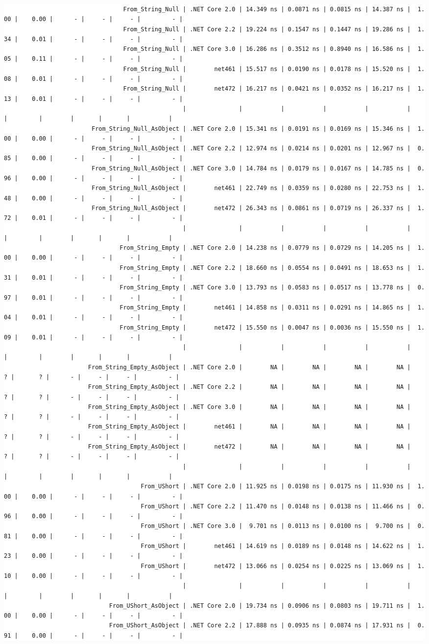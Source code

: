                                       From_String_Null | .NET Core 2.0 | 14.349 ns | 0.0871 ns | 0.0815 ns | 14.387 ns |  1.00 |    0.00 |      - |     - |     - |         - |
                                      From_String_Null | .NET Core 2.2 | 19.224 ns | 0.1547 ns | 0.1447 ns | 19.286 ns |  1.34 |    0.01 |      - |     - |     - |         - |
                                      From_String_Null | .NET Core 3.0 | 16.286 ns | 0.3512 ns | 0.8940 ns | 16.586 ns |  1.05 |    0.11 |      - |     - |     - |         - |
                                      From_String_Null |        net461 | 15.517 ns | 0.0190 ns | 0.0178 ns | 15.520 ns |  1.08 |    0.01 |      - |     - |     - |         - |
                                      From_String_Null |        net472 | 16.217 ns | 0.0421 ns | 0.0352 ns | 16.217 ns |  1.13 |    0.01 |      - |     - |     - |         - |
                                                       |               |           |           |           |           |       |         |        |       |       |           |
                             From_String_Null_AsObject | .NET Core 2.0 | 15.341 ns | 0.0191 ns | 0.0169 ns | 15.346 ns |  1.00 |    0.00 |      - |     - |     - |         - |
                             From_String_Null_AsObject | .NET Core 2.2 | 12.974 ns | 0.0214 ns | 0.0201 ns | 12.967 ns |  0.85 |    0.00 |      - |     - |     - |         - |
                             From_String_Null_AsObject | .NET Core 3.0 | 14.784 ns | 0.0179 ns | 0.0167 ns | 14.785 ns |  0.96 |    0.00 |      - |     - |     - |         - |
                             From_String_Null_AsObject |        net461 | 22.749 ns | 0.0359 ns | 0.0280 ns | 22.753 ns |  1.48 |    0.00 |      - |     - |     - |         - |
                             From_String_Null_AsObject |        net472 | 26.343 ns | 0.0861 ns | 0.0719 ns | 26.337 ns |  1.72 |    0.01 |      - |     - |     - |         - |
                                                       |               |           |           |           |           |       |         |        |       |       |           |
                                     From_String_Empty | .NET Core 2.0 | 14.238 ns | 0.0779 ns | 0.0729 ns | 14.205 ns |  1.00 |    0.00 |      - |     - |     - |         - |
                                     From_String_Empty | .NET Core 2.2 | 18.660 ns | 0.0554 ns | 0.0491 ns | 18.653 ns |  1.31 |    0.01 |      - |     - |     - |         - |
                                     From_String_Empty | .NET Core 3.0 | 13.793 ns | 0.0583 ns | 0.0517 ns | 13.778 ns |  0.97 |    0.01 |      - |     - |     - |         - |
                                     From_String_Empty |        net461 | 14.858 ns | 0.0311 ns | 0.0291 ns | 14.865 ns |  1.04 |    0.01 |      - |     - |     - |         - |
                                     From_String_Empty |        net472 | 15.550 ns | 0.0047 ns | 0.0036 ns | 15.550 ns |  1.09 |    0.01 |      - |     - |     - |         - |
                                                       |               |           |           |           |           |       |         |        |       |       |           |
                            From_String_Empty_AsObject | .NET Core 2.0 |        NA |        NA |        NA |        NA |     ? |       ? |      - |     - |     - |         - |
                            From_String_Empty_AsObject | .NET Core 2.2 |        NA |        NA |        NA |        NA |     ? |       ? |      - |     - |     - |         - |
                            From_String_Empty_AsObject | .NET Core 3.0 |        NA |        NA |        NA |        NA |     ? |       ? |      - |     - |     - |         - |
                            From_String_Empty_AsObject |        net461 |        NA |        NA |        NA |        NA |     ? |       ? |      - |     - |     - |         - |
                            From_String_Empty_AsObject |        net472 |        NA |        NA |        NA |        NA |     ? |       ? |      - |     - |     - |         - |
                                                       |               |           |           |           |           |       |         |        |       |       |           |
                                           From_UShort | .NET Core 2.0 | 11.925 ns | 0.0198 ns | 0.0175 ns | 11.930 ns |  1.00 |    0.00 |      - |     - |     - |         - |
                                           From_UShort | .NET Core 2.2 | 11.470 ns | 0.0148 ns | 0.0138 ns | 11.466 ns |  0.96 |    0.00 |      - |     - |     - |         - |
                                           From_UShort | .NET Core 3.0 |  9.701 ns | 0.0113 ns | 0.0100 ns |  9.700 ns |  0.81 |    0.00 |      - |     - |     - |         - |
                                           From_UShort |        net461 | 14.619 ns | 0.0189 ns | 0.0148 ns | 14.622 ns |  1.23 |    0.00 |      - |     - |     - |         - |
                                           From_UShort |        net472 | 13.066 ns | 0.0254 ns | 0.0225 ns | 13.069 ns |  1.10 |    0.00 |      - |     - |     - |         - |
                                                       |               |           |           |           |           |       |         |        |       |       |           |
                                  From_UShort_AsObject | .NET Core 2.0 | 19.734 ns | 0.0906 ns | 0.0803 ns | 19.711 ns |  1.00 |    0.00 |      - |     - |     - |         - |
                                  From_UShort_AsObject | .NET Core 2.2 | 17.888 ns | 0.0935 ns | 0.0874 ns | 17.931 ns |  0.91 |    0.00 |      - |     - |     - |         - |